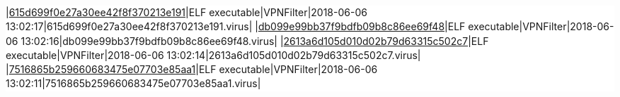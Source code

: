 |[615d699f0e27a30ee42f8f370213e191](https://www.virustotal.com/gui/file/615d699f0e27a30ee42f8f370213e191)|ELF executable|VPNFilter|2018-06-06 13:02:17|615d699f0e27a30ee42f8f370213e191.virus|
|[db099e99bb37f9bdfb09b8c86ee69f48](https://www.virustotal.com/gui/file/db099e99bb37f9bdfb09b8c86ee69f48)|ELF executable|VPNFilter|2018-06-06 13:02:16|db099e99bb37f9bdfb09b8c86ee69f48.virus|
|[2613a6d105d010d02b79d63315c502c7](https://www.virustotal.com/gui/file/2613a6d105d010d02b79d63315c502c7)|ELF executable|VPNFilter|2018-06-06 13:02:14|2613a6d105d010d02b79d63315c502c7.virus|
|[7516865b259660683475e07703e85aa1](https://www.virustotal.com/gui/file/7516865b259660683475e07703e85aa1)|ELF executable|VPNFilter|2018-06-06 13:02:11|7516865b259660683475e07703e85aa1.virus|

